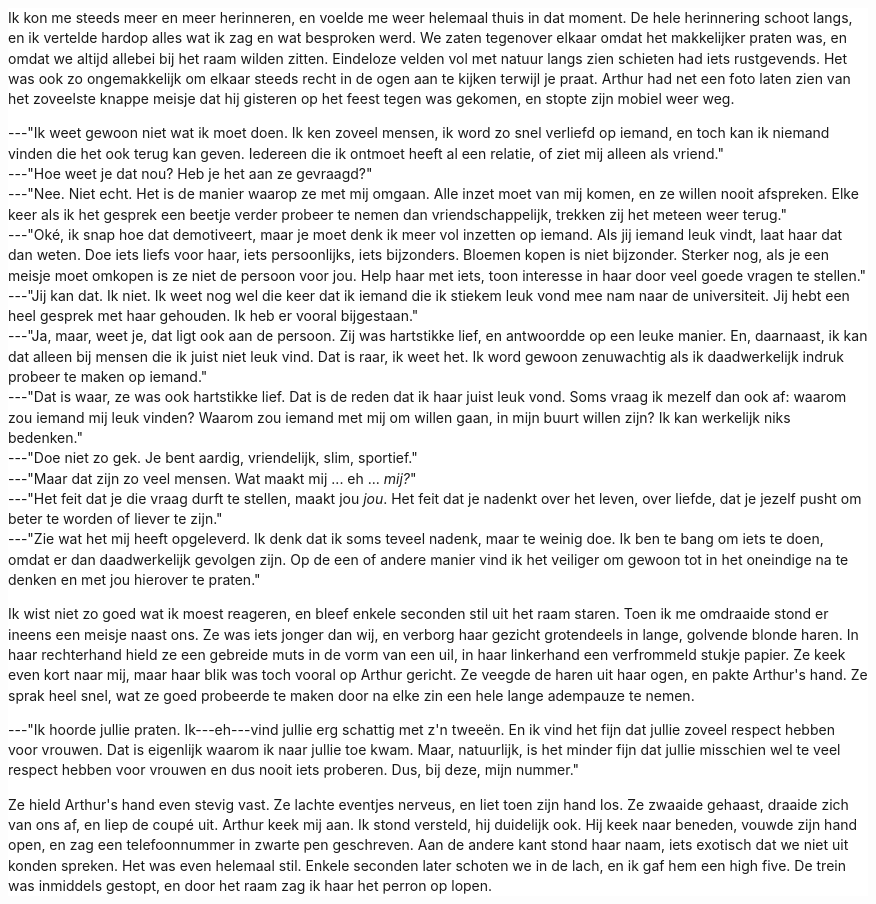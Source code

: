 Ik kon me steeds meer en meer herinneren, en voelde me weer helemaal thuis in dat moment. De hele herinnering schoot langs, en ik vertelde hardop alles wat ik zag en wat besproken werd. We zaten tegenover elkaar omdat het makkelijker praten was, en omdat we altijd allebei bij het raam wilden zitten. Eindeloze velden vol met natuur langs zien schieten had iets rustgevends. Het was ook zo ongemakkelijk om elkaar steeds recht in de ogen aan te kijken terwijl je praat. Arthur had net een foto laten zien van het zoveelste knappe meisje dat hij gisteren op het feest tegen was gekomen, en stopte zijn mobiel weer weg.

---"Ik weet gewoon niet wat ik moet doen. Ik ken zoveel mensen, ik word zo snel verliefd op iemand, en toch kan ik niemand vinden die het ook terug kan geven. Iedereen die ik ontmoet heeft al een relatie, of ziet mij alleen als vriend."  
---"Hoe weet je dat nou? Heb je het aan ze gevraagd?"  
---"Nee. Niet echt. Het is de manier waarop ze met mij omgaan. Alle inzet moet van mij komen, en ze willen nooit afspreken. Elke keer als ik het gesprek een beetje verder probeer te nemen dan vriendschappelijk, trekken zij het meteen weer terug."  
---"Oké, ik snap hoe dat demotiveert, maar je moet denk ik meer vol inzetten op iemand. Als jij iemand leuk vindt, laat haar dat dan weten. Doe iets liefs voor haar, iets persoonlijks, iets bijzonders. Bloemen kopen is niet bijzonder. Sterker nog, als je een meisje moet omkopen is ze niet de persoon voor jou. Help haar met iets, toon interesse in haar door veel goede vragen te stellen."  
---"Jij kan dat. Ik niet. Ik weet nog wel die keer dat ik iemand die ik stiekem leuk vond mee nam naar de universiteit. Jij hebt een heel gesprek met haar gehouden. Ik heb er vooral bijgestaan."  
---"Ja, maar, weet je, dat ligt ook aan de persoon. Zij was hartstikke lief, en antwoordde op een leuke manier. En, daarnaast, ik kan dat alleen bij mensen die ik juist niet leuk vind. Dat is raar, ik weet het. Ik word gewoon zenuwachtig als ik daadwerkelijk indruk probeer te maken op iemand."  
---"Dat is waar, ze was ook hartstikke lief. Dat is de reden dat ik haar juist leuk vond. Soms vraag ik mezelf dan ook af: waarom zou iemand mij leuk vinden? Waarom zou iemand met mij om willen gaan, in mijn buurt willen zijn? Ik kan werkelijk niks bedenken."  
---"Doe niet zo gek. Je bent aardig, vriendelijk, slim, sportief."  
---"Maar dat zijn zo veel mensen. Wat maakt mij ... eh ... _mij?_"  
---"Het feit dat je die vraag durft te stellen, maakt jou _jou_. Het feit dat je nadenkt over het leven, over liefde, dat je jezelf pusht om beter te worden of liever te zijn."  
---"Zie wat het mij heeft opgeleverd. Ik denk dat ik soms teveel nadenk, maar te weinig doe. Ik ben te bang om iets te doen, omdat er dan daadwerkelijk gevolgen zijn. Op de een of andere manier vind ik het veiliger om gewoon tot in het oneindige na te denken en met jou hierover te praten."

Ik wist niet zo goed wat ik moest reageren, en bleef enkele seconden stil uit het raam staren. Toen ik me omdraaide stond er ineens een meisje naast ons. Ze was iets jonger dan wij, en verborg haar gezicht grotendeels in lange, golvende blonde haren. In haar rechterhand hield ze een gebreide muts in de vorm van een uil, in haar linkerhand een verfrommeld stukje papier. Ze keek even kort naar mij, maar haar blik was toch vooral op Arthur gericht. Ze veegde de haren uit haar ogen, en pakte Arthur's hand. Ze sprak heel snel, wat ze goed probeerde te maken door na elke zin een hele lange adempauze te nemen.

---"Ik hoorde jullie praten. Ik---eh---vind jullie erg schattig met z'n tweeën. En ik vind het fijn dat jullie zoveel respect hebben voor vrouwen. Dat is eigenlijk waarom ik naar jullie toe kwam. Maar, natuurlijk, is het minder fijn dat jullie misschien wel te veel respect hebben voor vrouwen en dus nooit iets proberen. Dus, bij deze, mijn nummer."

Ze hield Arthur's hand even stevig vast. Ze lachte eventjes nerveus, en liet toen zijn hand los. Ze zwaaide gehaast, draaide zich van ons af, en liep de coupé uit. Arthur keek mij aan. Ik stond versteld, hij duidelijk ook. Hij keek naar beneden, vouwde zijn hand open, en zag een telefoonnummer in zwarte pen geschreven. Aan de andere kant stond haar naam, iets exotisch dat we niet uit konden spreken. Het was even helemaal stil. Enkele seconden later schoten we in de lach, en ik gaf hem een high five. De trein was inmiddels gestopt, en door het raam zag ik haar het perron op lopen.
